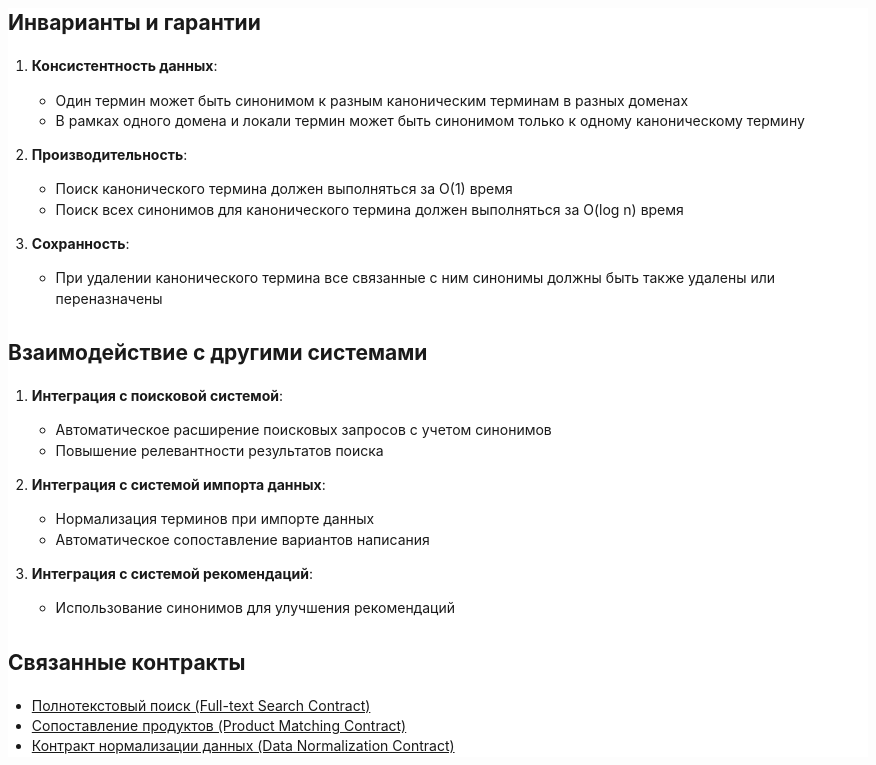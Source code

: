 ## Инварианты и гарантии

1. **Консистентность данных**:
   - Один термин может быть синонимом к разным каноническим терминам в разных доменах
   - В рамках одного домена и локали термин может быть синонимом только к одному каноническому термину

2. **Производительность**:
   - Поиск канонического термина должен выполняться за O(1) время
   - Поиск всех синонимов для канонического термина должен выполняться за O(log n) время

3. **Сохранность**:
   - При удалении канонического термина все связанные с ним синонимы должны быть также удалены или переназначены

## Взаимодействие с другими системами

1. **Интеграция с поисковой системой**:
   - Автоматическое расширение поисковых запросов с учетом синонимов
   - Повышение релевантности результатов поиска

2. **Интеграция с системой импорта данных**:
   - Нормализация терминов при импорте данных
   - Автоматическое сопоставление вариантов написания

3. **Интеграция с системой рекомендаций**:
   - Использование синонимов для улучшения рекомендаций

## Связанные контракты

- [Полнотекстовый поиск (Full-text Search Contract)](../search/full_text_search_contract.md)
- [Сопоставление продуктов (Product Matching Contract)](../matching/product_matching_contract.md)
- [Контракт нормализации данных (Data Normalization Contract)](../data/data_normalization_contract.md) 